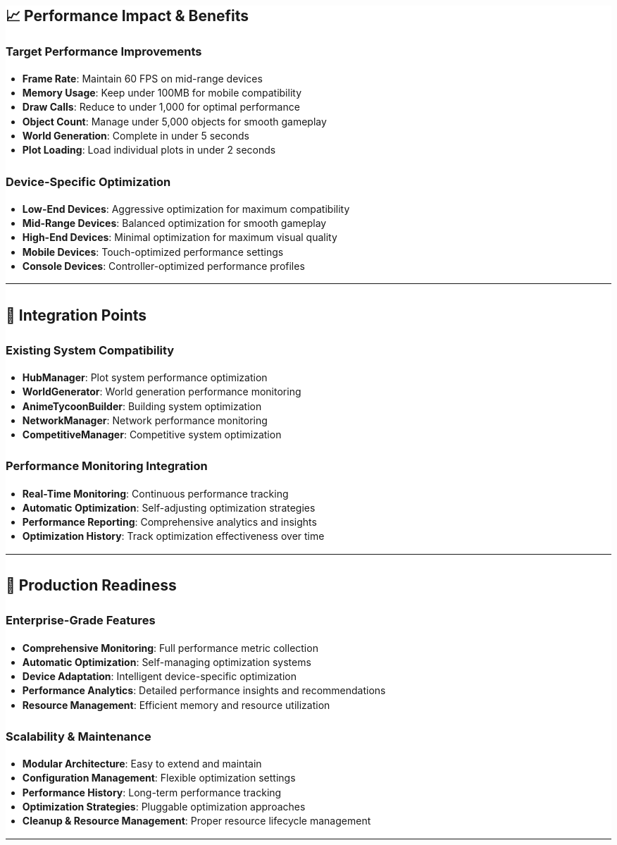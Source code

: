 
## **📈 Performance Impact & Benefits**

### **Target Performance Improvements**
- **Frame Rate**: Maintain 60 FPS on mid-range devices
- **Memory Usage**: Keep under 100MB for mobile compatibility
- **Draw Calls**: Reduce to under 1,000 for optimal performance
- **Object Count**: Manage under 5,000 objects for smooth gameplay
- **World Generation**: Complete in under 5 seconds
- **Plot Loading**: Load individual plots in under 2 seconds

### **Device-Specific Optimization**
- **Low-End Devices**: Aggressive optimization for maximum compatibility
- **Mid-Range Devices**: Balanced optimization for smooth gameplay
- **High-End Devices**: Minimal optimization for maximum visual quality
- **Mobile Devices**: Touch-optimized performance settings
- **Console Devices**: Controller-optimized performance profiles

---

## **🔗 Integration Points**

### **Existing System Compatibility**
- **HubManager**: Plot system performance optimization
- **WorldGenerator**: World generation performance monitoring
- **AnimeTycoonBuilder**: Building system optimization
- **NetworkManager**: Network performance monitoring
- **CompetitiveManager**: Competitive system optimization

### **Performance Monitoring Integration**
- **Real-Time Monitoring**: Continuous performance tracking
- **Automatic Optimization**: Self-adjusting optimization strategies
- **Performance Reporting**: Comprehensive analytics and insights
- **Optimization History**: Track optimization effectiveness over time

---

## **🚀 Production Readiness**

### **Enterprise-Grade Features**
- **Comprehensive Monitoring**: Full performance metric collection
- **Automatic Optimization**: Self-managing optimization systems
- **Device Adaptation**: Intelligent device-specific optimization
- **Performance Analytics**: Detailed performance insights and recommendations
- **Resource Management**: Efficient memory and resource utilization

### **Scalability & Maintenance**
- **Modular Architecture**: Easy to extend and maintain
- **Configuration Management**: Flexible optimization settings
- **Performance History**: Long-term performance tracking
- **Optimization Strategies**: Pluggable optimization approaches
- **Cleanup & Resource Management**: Proper resource lifecycle management

---